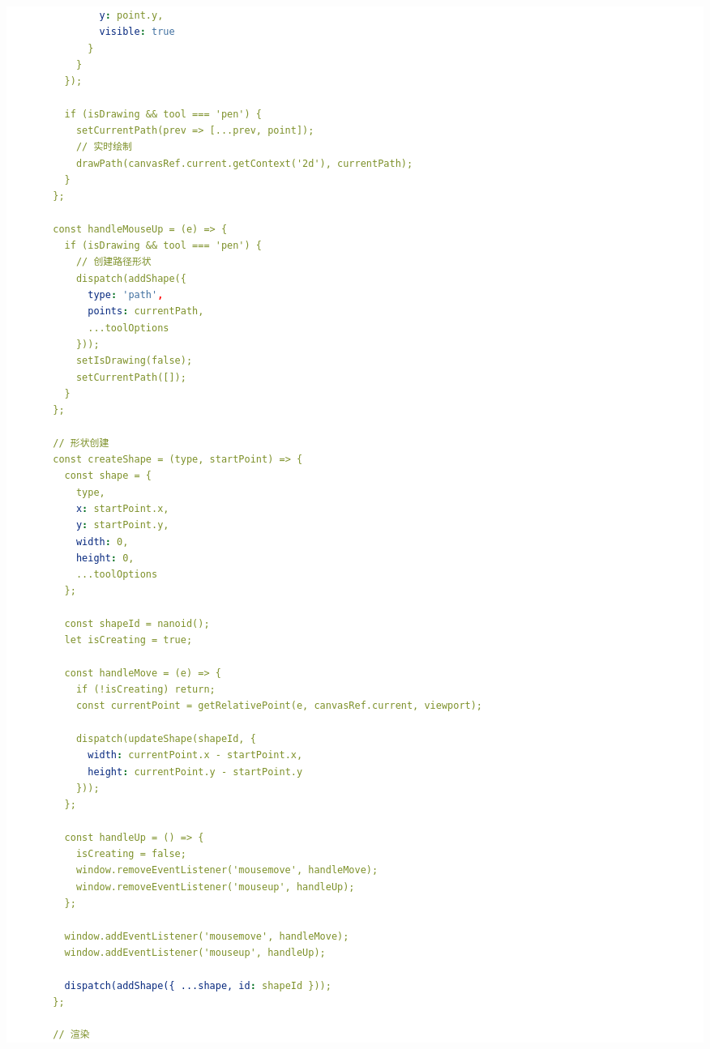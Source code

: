 ```yaml
                y: point.y,
                visible: true
              }
            }
          });

          if (isDrawing && tool === 'pen') {
            setCurrentPath(prev => [...prev, point]);
            // 实时绘制
            drawPath(canvasRef.current.getContext('2d'), currentPath);
          }
        };

        const handleMouseUp = (e) => {
          if (isDrawing && tool === 'pen') {
            // 创建路径形状
            dispatch(addShape({
              type: 'path',
              points: currentPath,
              ...toolOptions
            }));
            setIsDrawing(false);
            setCurrentPath([]);
          }
        };

        // 形状创建
        const createShape = (type, startPoint) => {
          const shape = {
            type,
            x: startPoint.x,
            y: startPoint.y,
            width: 0,
            height: 0,
            ...toolOptions
          };

          const shapeId = nanoid();
          let isCreating = true;

          const handleMove = (e) => {
            if (!isCreating) return;
            const currentPoint = getRelativePoint(e, canvasRef.current, viewport);
            
            dispatch(updateShape(shapeId, {
              width: currentPoint.x - startPoint.x,
              height: currentPoint.y - startPoint.y
            }));
          };

          const handleUp = () => {
            isCreating = false;
            window.removeEventListener('mousemove', handleMove);
            window.removeEventListener('mouseup', handleUp);
          };

          window.addEventListener('mousemove', handleMove);
          window.addEventListener('mouseup', handleUp);

          dispatch(addShape({ ...shape, id: shapeId }));
        };

        // 渲染
```
